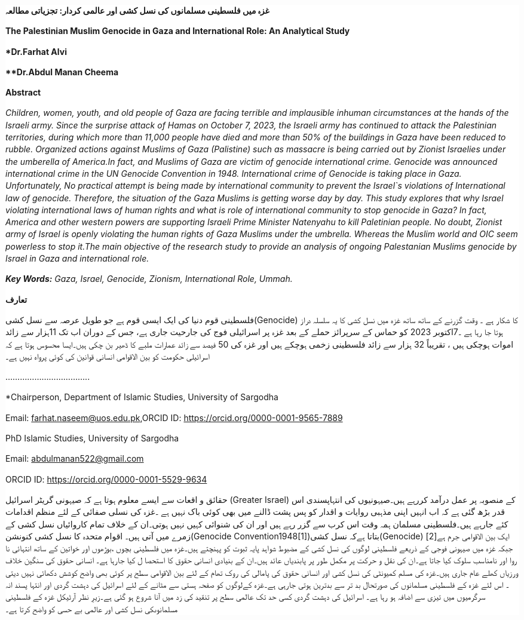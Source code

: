 **غزہ میں فلسطینی مسلمانوں کی نسل کشی اور عالمی کردار: تجزیاتی مطالعہ**

**The Palestinian Muslim Genocide in Gaza and International Role: An Analytical Study**

**\*Dr.Farhat Alvi**

**\*\*Dr.Abdul Manan Cheema**

**Abstract**

*Children, women, youth, and old people of Gaza are facing terrible and implausible inhuman circumstances at the hands of the Israeli army. Since the surprise attack of Hamas on October 7, 2023, the Israeli army has continued to attack the Palestinian territories, during which more than 11,000 people have died and more than 50% of the buildings in Gaza have been reduced to rubble. Organized actions against Muslims of Gaza (Palistine) such as massacre is being carried out by Zionist Israelies under the umberella of America.In fact, and Muslims of Gaza are victim of genocide international crime. Genocide was announced international crime in the UN Genocide Convention in 1948. International crime of Genocide is taking place in Gaza. Unfortunately, No practical attempt is being made by international community to prevent the Israel`s violations of International law of genocide. Therefore, the situation of the Gaza Muslims is getting worse day by day. This study explores that why Israel violating international laws of human rights and what is role of international community to stop genocide in Gaza? In fact, America and other western powers are supporting Israeli Prime Minister Natenyahu to kill Paletinian people. No doubt, Zionist army of Israel is openly violating the human rights of Gaza Muslims under the umbrella. Whereas the Muslim world and OIC seem powerless to stop it.The main objective of the research study to provide an analysis of ongoing Palestanian Muslims genocide by Israel in Gaza and international role.*

***Key Words:*** *Gaza, Israel, Genocide, Zionism, International Role, Ummah.*

**تعارف**

فلسطینی قوم دنیا کی ایک ایسی قوم ہے جو طویل عرصہ سے نسل کشی(Genocide) کا شکار ہے ۔ وقت گزرنے کے ساتھ ساتھ غزہ میں نسل کشی کا یہ سلسلہ دراز ہوتا جا رہا ہے ۔7اکتوبر 2023 کو حماس کے سرپرائز حملے کے بعد غزہ پر اسرائیلی فوج کی جارحیت جاری ہے، جس کے دوران اب تک 11ہزار سے زائد اموات ہوچکی ہیں ، تقریباً 32 ہزار سے زائد فلسطینی زخمی ہوچکے ہیں اور غزہ کی 50 فیصد سے زائد عمارات ملبے کا ڈھیر بن چکی ہیں۔ایسا محسوس ہوتا ہے کہ اسرائیلی حکومت کو بین الاقوامی انسانی قوانین کی کوئی پرواہ نہیں ہے۔

……………………………..

\*Chairperson, Department of Islamic Studies, University of Sargodha

Email: farhat.naseem@uos.edu.pk,ORCID ID: <https://orcid.org/0000-0001-9565-7889>

PhD Islamic Studies, University of Sargodha

Email: abdulmanan522@gmail.com

ORCID ID: <https://orcid.org/0000-0001-5529-9634>

حقائق و اقعات سے ایسے معلوم ہوتا ہے کہ صیہونی گریٹر اسرائیل (Greater Israel) کے منصوبہ پر عمل درآمد کررہے ہیں۔صیہونیوں کی انتہاپسندی اس قدر بڑھ گئی ہے کہ اب انہیں اپنی مذہبی روایات و اقدار کو پس پشت ڈالنے میں بھی کوئی باک نہیں ہے ۔غزہ کی نسلی صفائی کے لئے منظم اقدامات کئے جارہے ہیں۔فلسطینی مسلمان ہمہ وقت اس کرب سے گزر رہے ہیں اور ان کی شنوائی کہیں نہیں ہوتی۔ان کے خلاف تمام کاروائیاں نسل کشی کے زمرے میں آتی ہیں۔ اقوام متحدہ کا نسل کشی کنونشن(Genocide Convention1948[1])بتاتا ہےکہ نسل کشی(Genocide) ایک بین الاقوامی جرم ہے[2] جبکہ غزہ میں صیہونی فوجی کے ذریعے فلسطینی لوگوں کی نسل کشی کے مضبوط شواہد پایہ ثبوت کو پہنچتے ہیں۔غزہ میں فلسطینی بچوں ،بوڑھوں اور خواتین کے ساتھ انتہائی نا روا اور نامناسب سلوک کیا جاتا ہے۔ان کی نقل و حرکت پر مکمل طور پر پابندیاں عائد ہیں۔ان کے بنیادی انسانی حقوق کا استحصا ل کیا جارہا ہے۔ انسانی حقوق کی سنگین خلاف ورزیاں کھلے عام جاری ہیں۔غزہ کی مسلم کمیونٹی کی نسل کشی اور انسانی حقوق کی پامالی کی روک تھام کے لئے بین الاقوامی سطح پر کوئی بھی واضح کوشش دکھائی نہیں دیتی ۔ اس لئے غزہ کے فلسطینی مسلمانوں کی صورتحال بد تر سے بدترین ہوتی جارہی ہے۔غزہ کےلوگوں کو صفحہ ہستی سے مٹانے کے لئے اسرائیل کی دہشت گردی اور انتہا پسند انہ سرگرمیوں میں تیزی سے اضافہ ہو رہا ہے۔ اسرائیل کی دہشت گردی کسی حد تک عالمی سطح پر تنقید کی زد میں آنا شروع ہو گئی ہے۔زیرِ نظر آرٹیکل غزہ کے فلسطینی مسلمانوںکی نسل کشی اور عالمی بے حسی کو واضح کرتا ہے۔
